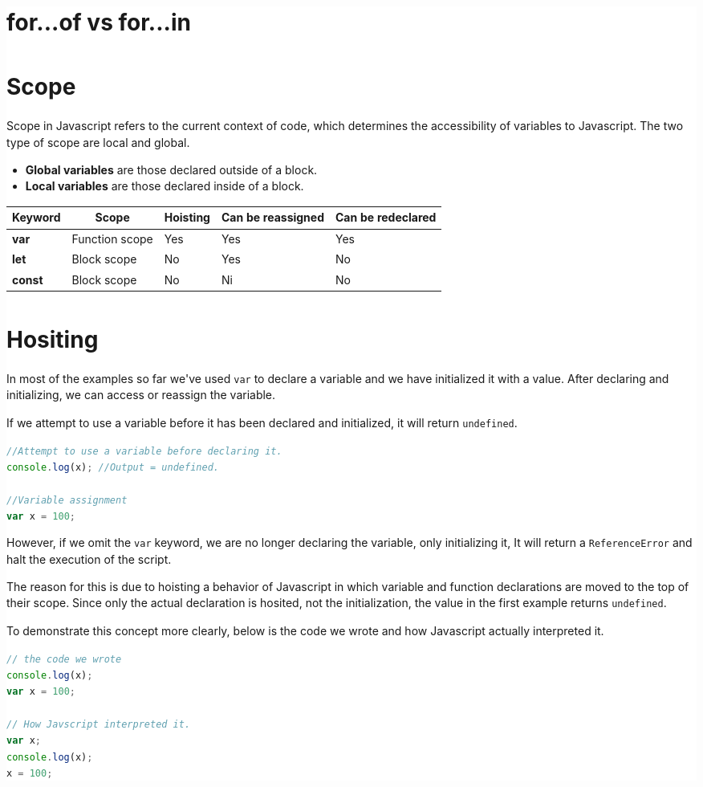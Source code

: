 # for...of vs for...in

# Scope
Scope in Javascript refers to the current context of code, which determines the accessibility of variables to Javascript. The two type of scope are local and global.
- **Global variables** are those  declared outside of a block.
- **Local variables** are those declared inside of a block.

|Keyword|Scope|Hoisting|Can be reassigned| Can be redeclared|
|-------|-----|--------|-----------------|------------------|
| **var**| Function scope| Yes| Yes| Yes|
|**let**| Block scope| No | Yes| No|
|**const**| Block scope| No | Ni | No|

# Hositing
In most of the examples so far we've used `var` to declare a variable and we have initialized it with a value. After declaring and initializing, we can access or reassign the variable.

If we attempt to use a variable before it has been declared and initialized, it will return `undefined`.

```javascript
//Attempt to use a variable before declaring it.
console.log(x); //Output = undefined.

//Variable assignment
var x = 100; 
```
However, if we omit the `var` keyword, we are no longer declaring the variable, only initializing it, It will return a `ReferenceError` and halt the execution of the script.

The reason for this is due to hoisting a behavior of Javascript in which variable and function declarations are moved to the top of their scope. Since only the actual declaration is hosited, not the initialization, the value in the first example returns `undefined`.

To demonstrate this concept more clearly, below is the code we wrote and how Javascript actually interpreted it.

```javascript
// the code we wrote
console.log(x);
var x = 100;

// How Javscript interpreted it.
var x;
console.log(x);
x = 100;
```
